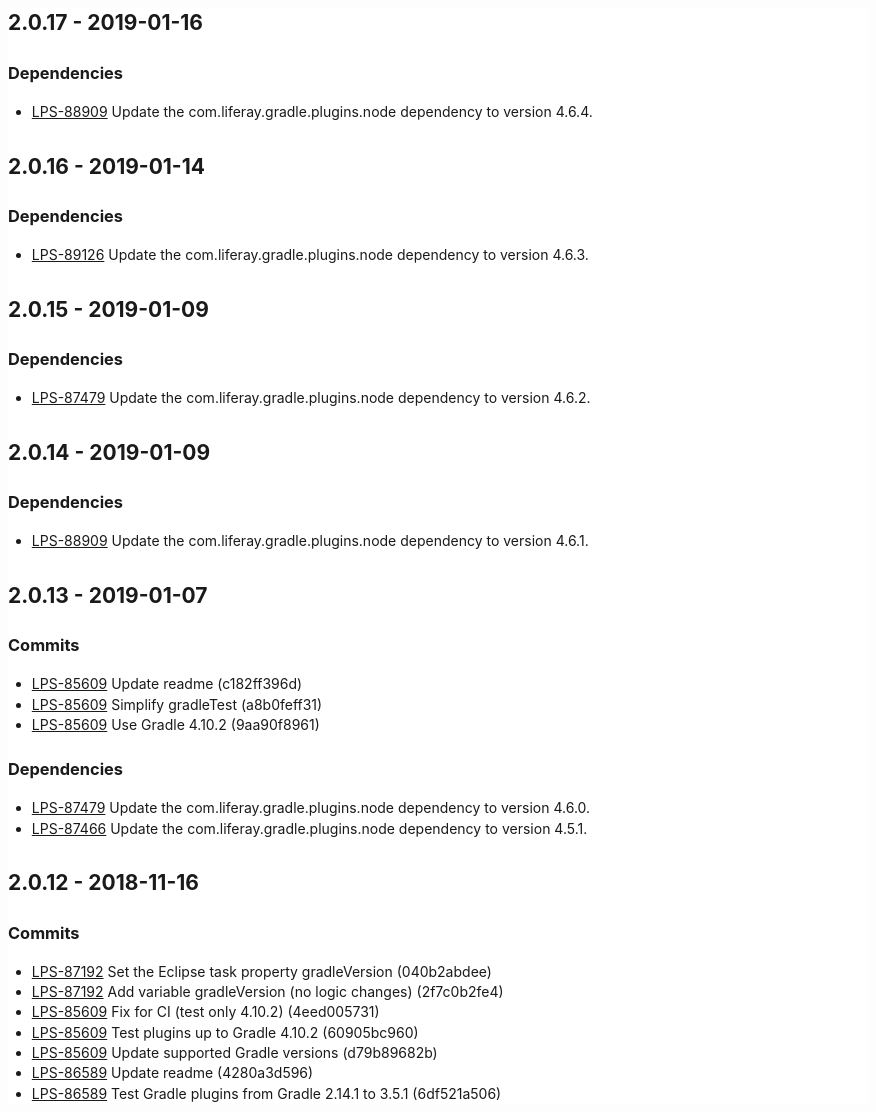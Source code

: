 ## 2.0.17 - 2019-01-16

### Dependencies
- [LPS-88909] Update the com.liferay.gradle.plugins.node dependency to version
4.6.4.

## 2.0.16 - 2019-01-14

### Dependencies
- [LPS-89126] Update the com.liferay.gradle.plugins.node dependency to version
4.6.3.

## 2.0.15 - 2019-01-09

### Dependencies
- [LPS-87479] Update the com.liferay.gradle.plugins.node dependency to version
4.6.2.

## 2.0.14 - 2019-01-09

### Dependencies
- [LPS-88909] Update the com.liferay.gradle.plugins.node dependency to version
4.6.1.

## 2.0.13 - 2019-01-07

### Commits
- [LPS-85609] Update readme (c182ff396d)
- [LPS-85609] Simplify gradleTest (a8b0feff31)
- [LPS-85609] Use Gradle 4.10.2 (9aa90f8961)

### Dependencies
- [LPS-87479] Update the com.liferay.gradle.plugins.node dependency to version
4.6.0.
- [LPS-87466] Update the com.liferay.gradle.plugins.node dependency to version
4.5.1.

## 2.0.12 - 2018-11-16

### Commits
- [LPS-87192] Set the Eclipse task property gradleVersion (040b2abdee)
- [LPS-87192] Add variable gradleVersion (no logic changes) (2f7c0b2fe4)
- [LPS-85609] Fix for CI (test only 4.10.2) (4eed005731)
- [LPS-85609] Test plugins up to Gradle 4.10.2 (60905bc960)
- [LPS-85609] Update supported Gradle versions (d79b89682b)
- [LPS-86589] Update readme (4280a3d596)
- [LPS-86589] Test Gradle plugins from Gradle 2.14.1 to 3.5.1 (6df521a506)


[LPS-0]: https://issues.liferay.com/browse/LPS-0
[LPS-69802]: https://issues.liferay.com/browse/LPS-69802
[LPS-71117]: https://issues.liferay.com/browse/LPS-71117
[LPS-74904]: https://issues.liferay.com/browse/LPS-74904
[LPS-75530]: https://issues.liferay.com/browse/LPS-75530
[LPS-76644]: https://issues.liferay.com/browse/LPS-76644
[LPS-77425]: https://issues.liferay.com/browse/LPS-77425
[LPS-77840]: https://issues.liferay.com/browse/LPS-77840
[LPS-77996]: https://issues.liferay.com/browse/LPS-77996
[LPS-78741]: https://issues.liferay.com/browse/LPS-78741
[LPS-79679]: https://issues.liferay.com/browse/LPS-79679
[LPS-82310]: https://issues.liferay.com/browse/LPS-82310
[LPS-82568]: https://issues.liferay.com/browse/LPS-82568
[LPS-85609]: https://issues.liferay.com/browse/LPS-85609
[LPS-85959]: https://issues.liferay.com/browse/LPS-85959
[LPS-86576]: https://issues.liferay.com/browse/LPS-86576
[LPS-86589]: https://issues.liferay.com/browse/LPS-86589
[LPS-87192]: https://issues.liferay.com/browse/LPS-87192
[LPS-87465]: https://issues.liferay.com/browse/LPS-87465
[LPS-87466]: https://issues.liferay.com/browse/LPS-87466
[LPS-87479]: https://issues.liferay.com/browse/LPS-87479
[LPS-88909]: https://issues.liferay.com/browse/LPS-88909
[LPS-89126]: https://issues.liferay.com/browse/LPS-89126
[LPS-89436]: https://issues.liferay.com/browse/LPS-89436
[LPS-89916]: https://issues.liferay.com/browse/LPS-89916
[LPS-90945]: https://issues.liferay.com/browse/LPS-90945
[LPS-91967]: https://issues.liferay.com/browse/LPS-91967
[LPS-93220]: https://issues.liferay.com/browse/LPS-93220
[LPS-93258]: https://issues.liferay.com/browse/LPS-93258
[LPS-94947]: https://issues.liferay.com/browse/LPS-94947
[LPS-96247]: https://issues.liferay.com/browse/LPS-96247
[LPS-96376]: https://issues.liferay.com/browse/LPS-96376
[LPS-98450]: https://issues.liferay.com/browse/LPS-98450
[LPS-99740]: https://issues.liferay.com/browse/LPS-99740
[LPS-99774]: https://issues.liferay.com/browse/LPS-99774
[LPS-99977]: https://issues.liferay.com/browse/LPS-99977
[LPS-100163]: https://issues.liferay.com/browse/LPS-100163
[LPS-100168]: https://issues.liferay.com/browse/LPS-100168
[LPS-100515]: https://issues.liferay.com/browse/LPS-100515
[LPS-101470]: https://issues.liferay.com/browse/LPS-101470
[LPS-102367]: https://issues.liferay.com/browse/LPS-102367
[LPS-103580]: https://issues.liferay.com/browse/LPS-103580
[LPS-104132]: https://issues.liferay.com/browse/LPS-104132
[LPS-105380]: https://issues.liferay.com/browse/LPS-105380
[LPS-105873]: https://issues.liferay.com/browse/LPS-105873
[LPS-106149]: https://issues.liferay.com/browse/LPS-106149
[LPS-110422]: https://issues.liferay.com/browse/LPS-110422
[LPS-110486]: https://issues.liferay.com/browse/LPS-110486
[LPS-111192]: https://issues.liferay.com/browse/LPS-111192
[LPS-111291]: https://issues.liferay.com/browse/LPS-111291
[LPS-116808]: https://issues.liferay.com/browse/LPS-116808
[LPS-121567]: https://issues.liferay.com/browse/LPS-121567
[LPS-121824]: https://issues.liferay.com/browse/LPS-121824
[LPS-129858]: https://issues.liferay.com/browse/LPS-129858
[LPS-130505]: https://issues.liferay.com/browse/LPS-130505
[LPS-141250]: https://issues.liferay.com/browse/LPS-141250
[LPS-142100]: https://issues.liferay.com/browse/LPS-142100
[LPS-143280]: https://issues.liferay.com/browse/LPS-143280
[LPS-144575]: https://issues.liferay.com/browse/LPS-144575
[LPS-144756]: https://issues.liferay.com/browse/LPS-144756
[LRDOCS-4111]: https://issues.liferay.com/browse/LRDOCS-4111
[LRDOCS-6412]: https://issues.liferay.com/browse/LRDOCS-6412
[LRQA-52072]: https://issues.liferay.com/browse/LRQA-52072